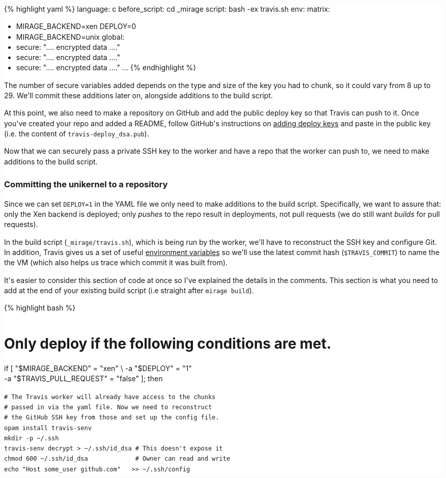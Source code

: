 {% highlight yaml %}
language: c
before_script: cd _mirage
script: bash -ex travis.sh
env:
  matrix:
  - MIRAGE_BACKEND=xen DEPLOY=0
  - MIRAGE_BACKEND=unix
  global:
  - secure: ".... encrypted data ...."
  - secure: ".... encrypted data ...."
  - secure: ".... encrypted data ...."
  ...
{% endhighlight %}

The number of secure variables added depends on the type and size of the key
you had to chunk, so it could vary from 8 up to 29. We'll commit
these additions later on, alongside additions to the build script.

At this point, we also need to make a repository on GitHub
and add the public deploy key so
that Travis can push to it.  Once you've created your repo and added a
README, follow GitHub's instructions on [adding deploy keys][github-deploy]
and paste in the public key (i.e. the content of `travis-deploy_dsa.pub`).  

Now that we can securely pass a private SSH key to the worker
and have a repo that the worker can push to, we need to
make additions to the build script.


### Committing the unikernel to a repository ###

Since we can set `DEPLOY=1` in the YAML file we only need to make
additions to the build script.  Specifically, we want to assure that: only
the Xen backend is deployed; only *pushes* to the repo result in
deployments, not pull requests (we do still want *builds* for pull requests).

In the build script (`_mirage/travis.sh`), which is being run by the worker,
we'll have to reconstruct the SSH key and configure Git.  In addition,
Travis gives us a set of useful [environment variables][travis-env] so we'll
use the latest commit hash (`$TRAVIS_COMMIT`) to name the the VM (which also
helps us trace which commit it was built from).

It's easier to consider this section of code at once so I've explained the
details in the comments. This section is what you need to add at the end of
your existing build script (i.e straight after `mirage build`).

{% highlight bash %}
# Only deploy if the following conditions are met.
if [ "$MIRAGE_BACKEND" = "xen" \
            -a "$DEPLOY" = "1" \
            -a "$TRAVIS_PULL_REQUEST" = "false" ]; then

    # The Travis worker will already have access to the chunks
    # passed in via the yaml file. Now we need to reconstruct 
    # the GitHub SSH key from those and set up the config file.
    opam install travis-senv
    mkdir -p ~/.ssh
    travis-senv decrypt > ~/.ssh/id_dsa # This doesn't expose it
    chmod 600 ~/.ssh/id_dsa             # Owner can read and write
    echo "Host some_user github.com"   >> ~/.ssh/config

[unikernels]: http://queue.acm.org/detail.cfm?id=2566628
[rwo-install]: http://realworldocaml.org/install
[mirage]: http://openmirage.org
[Travis CI]: https://travis-ci.org
[static-site]: https://github.com/mirage/mirage-skeleton/tree/master/static_website
[travis-os]: http://docs.travis-ci.com/user/ci-environment/#CI-environment-OS
[mirage-skeleton]: https://github.com/mirage/mirage-skeleton
[anil-ppa]: https://launchpad.net/~avsm
[travis-key]: http://docs.travis-ci.com/user/encryption-keys/
[travis-gem]: http://rubygems.org/gems/travis
[travis-env]: http://docs.travis-ci.com/user/ci-environment/#Environment-variables
[travis-senv]: https://github.com/avsm/travis-senv
[github-deploy]: https://help.github.com/articles/managing-deploy-keys#deploy-keys
[test repo]: https://github.com/amirmc/www-test
[build logs]: https://travis-ci.org/amirmc/www-test
[deploy repo]: https://github.com/amirmc/www-test-deploy
[amc-repo]: https://github.com/amirmc/amirmc.github.com/tree/master/_mirage
[mir-repo]: https://github.com/mirage/mirage-www
[mort-repo]: https://github.com/mor1/mort-www
[mort-build]: https://github.com/mor1/mort-www/blob/master/.travis-build.sh
[rsa-key]: https://github.com/avsm/travis-senv/issues/1
[anil-travis]: http://anil.recoil.org/2013/09/30/travis-and-ocaml.html
[anil-travis-ssh]: http://anil.recoil.org/2013/10/06/travis-secure-ssh-integration.html
[mike-travis]: http://blog.mlin.net/2013/02/testing-ocaml-projects-on-travis-ci.html
[mirage-www]: https://github.com/mirage/mirage-www/blob/master/.travis-ci.sh
[Bytemark]: http://www.bytemark.co.uk
[mir-www-docs]: http://openmirage.org/wiki/mirage-www
[Daniel]: http://erratique.ch
[Leo]: http://www.lpw25.net
[Anil]: http://anil.recoil.org